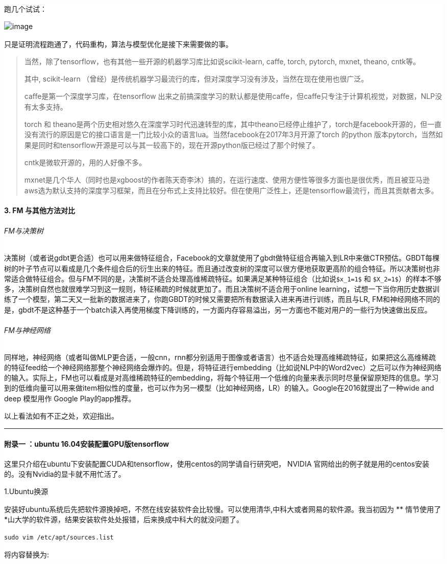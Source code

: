 跑几个试试：

![image](E:\share\feng\fm\tf_based\result\recommendation_result.png)

只是证明流程跑通了，代码重构，算法与模型优化是接下来需要做的事。



>  当然，除了tensorflow，也有其他一些开源的机器学习库比如说scikit-learn, caffe, torch, pytorch, mxnet, theano, cntk等。
> 
> 其中, scikit-learn （曾经）是传统机器学习最流行的库，但对深度学习没有涉及，当然在现在使用也很广泛。
> 
> caffe是第一个深度学习库，在tensorflow 出来之前搞深度学习的默认都是使用caffe，但caffe只专注于计算机视觉，对数据，NLP没有太多支持。
> 
> torch 和 theano是两个历史相对悠久在深度学习时代迅速转型的库，其中theano已经停止维护了，torch是facebook开源的，但一直没有流行的原因是它的接口语言是一门比较小众的语言lua。当然facebook在2017年3月开源了torch 的python 版本pytorch，当然如果是同时和tensorflow开源是可以与其一较高下的，现在开源python版已经过了那个时候了。
> 
> cntk是微软开源的，用的人好像不多。
> 
> mxnet是几个华人（同时也是xgboost的作者陈天奇李沐）搞的，在运行速度、使用方便性等很多方面也是很优秀，而且被亚马逊aws选为默认支持的深度学习框架，而且在分布式上支持比较好。但在使用广泛性上，还是tensorflow最流行，而且其贡献者太多。


#### 3. FM 与其他方法对比

###### FM与决策树
决策树（或者说gdbt更合适）也可以用来做特征组合，Facebook的文章就使用了gbdt做特征组合再输入到LR中来做CTR预估。GBDT每棵树的叶子节点可以看成是几个条件组合后的衍生出来的特征。而且通过改变树的深度可以很方便地获取更高阶的组合特征。所以决策树也非常适合做特征组合。但与FM不同的是，决策树不适合处理高维稀疏特征。如果满足某种特征组合（比如说`$x_1=1$` 和 `$X_2=1$`）的样本不够多，决策树自然也就很难学习到这一规则，特征稀疏的时候就更加了。而且决策树不适合用于online learning，试想一下当你用历史数据训练了一个模型，第二天又一批新的数据进来了，你跑GBDT的时候又需要把所有数据读入进来再进行训练，而且与LR, FM和神经网络不同的是，gbdt不是这种基于一个batch读入再使用梯度下降训练的，一方面内存容易溢出，另一方面也不能对用户的一些行为快速做出反应。 
 

###### FM与神经网络

同样地，神经网络（或者叫做MLP更合适，一般cnn，rnn都分别适用于图像或者语言）也不适合处理高维稀疏特征，如果把这么高维稀疏的特征feed给一个神经网络那整个神经网络会爆炸的。但是，将特征进行embedding（比如说NLP中的Word2vec）之后可以作为神经网络的输入。实际上，FM也可以看成是对高维稀疏特征的embedding，将每个特征用一个低维的向量来表示同时尽量保留原矩阵的信息。学习到的低维向量可以用来做item相似性的度量，也可以作为另一模型（比如神经网络，LR）的输入。Google在2016就提出了一种wide and deep 模型用作 Google Play的app推荐。





以上看法如有不正之处，欢迎指出。

---
#### 附录一 ：ubuntu 16.04安装配置GPU版tensorflow


这里只介绍在ubuntu下安装配置CUDA和tensorflow，使用centos的同学请自行研究吧， NVIDIA 官网给出的例子就是用的centos安装的。没有Nvidia的显卡就不用忙活了。


1.Ubuntu换源

安装好ubuntu系统后先把软件源换掉吧，不然在线安装软件会比较慢。可以使用清华,中科大或者网易的软件源。我当初因为 ** 情节使用了 *山大学的软件源，结果安装软件处处报错，后来换成中科大的就没问题了。
```
sudo vim /etc/apt/sources.list
```
将内容替换为:
